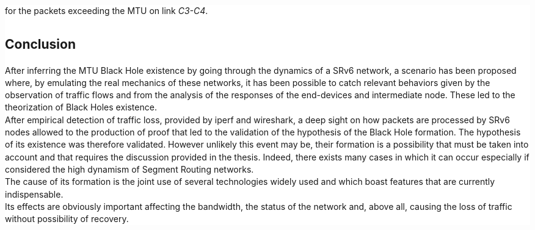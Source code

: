 for the packets exceeding the MTU on link *C3-C4*.

## Conclusion
After inferring the MTU Black Hole existence by going through the dynamics of a SRv6 network, a scenario has been proposed where, by emulating the real mechanics of these networks, it has been possible to catch relevant behaviors given by the observation of traffic flows and from the analysis of the responses of the end-devices and intermediate node. These led to the theorization of Black Holes existence. <br/>
After empirical detection of traffic loss, provided by iperf and wireshark, a deep sight on how packets are processed by SRv6 nodes allowed to the production of proof that led to the validation of the hypothesis of the Black Hole formation. The hypothesis of its existence was therefore validated.
However unlikely this event may be, their formation is a possibility that must be taken into account and that requires the discussion provided in the thesis. Indeed, there exists many cases in which it can occur especially if considered the high dynamism of Segment Routing networks.<br/>
The cause of its formation is the joint use of several technologies widely used and which boast features that are currently indispensable. <br/>
Its effects are obviously important affecting the bandwidth, the status of the network and, above all, causing the loss of traffic without possibility of recovery.